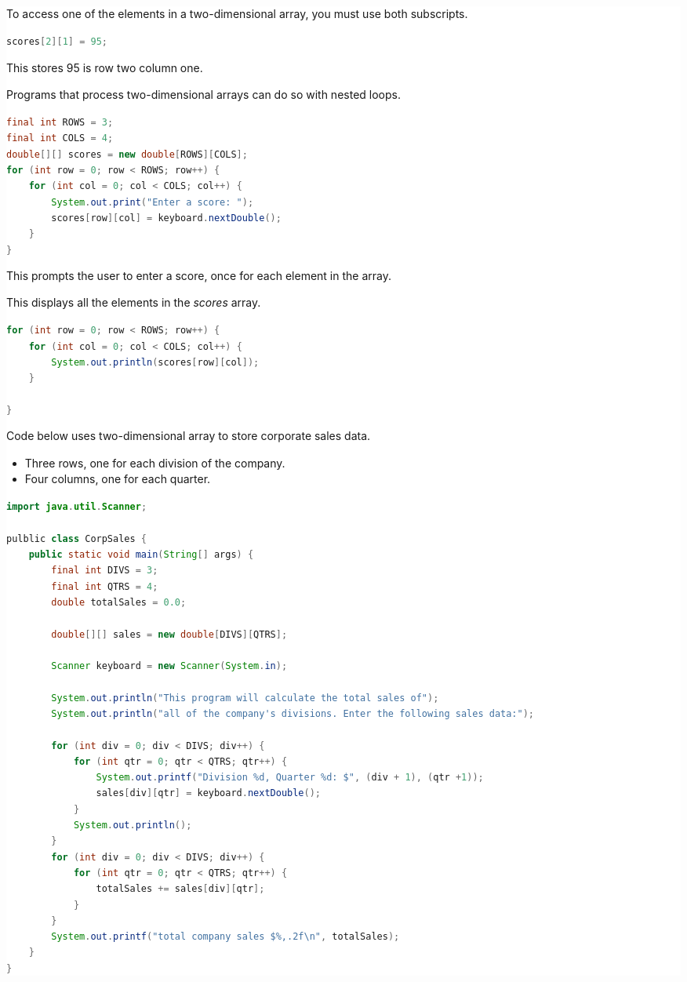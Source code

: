 To access one of the elements in a two-dimensional array, you must use both subscripts.
``` java
scores[2][1] = 95;
```
This stores 95 is row two column one.

Programs that process two-dimensional arrays can do so with nested loops.
``` java
final int ROWS = 3;
final int COLS = 4;
double[][] scores = new double[ROWS][COLS];
for (int row = 0; row < ROWS; row++) {
	for (int col = 0; col < COLS; col++) {
		System.out.print("Enter a score: ");
		scores[row][col] = keyboard.nextDouble();
	}
}
```
This prompts the user to enter a score, once for each element in the array.

This displays all the elements in the *scores* array.
``` java
for (int row = 0; row < ROWS; row++) {
	for (int col = 0; col < COLS; col++) {
		System.out.println(scores[row][col]);
	}

}
```

Code below uses two-dimensional array to store corporate sales data.
- Three rows, one for each division of the company.
- Four columns, one for each quarter.

``` java
import java.util.Scanner;

pulblic class CorpSales {
	public static void main(String[] args) {
		final int DIVS = 3;
		final int QTRS = 4;
		double totalSales = 0.0;
		
		double[][] sales = new double[DIVS][QTRS];
		
		Scanner keyboard = new Scanner(System.in);
		
		System.out.println("This program will calculate the total sales of");
		System.out.println("all of the company's divisions. Enter the following sales data:");
		
		for (int div = 0; div < DIVS; div++) {
			for (int qtr = 0; qtr < QTRS; qtr++) {
				System.out.printf("Division %d, Quarter %d: $", (div + 1), (qtr +1));
				sales[div][qtr] = keyboard.nextDouble();
			}
			System.out.println();
		}
		for (int div = 0; div < DIVS; div++) {
			for (int qtr = 0; qtr < QTRS; qtr++) {
				totalSales += sales[div][qtr];
			}
		}
		System.out.printf("total company sales $%,.2f\n", totalSales);
	}
}
```
